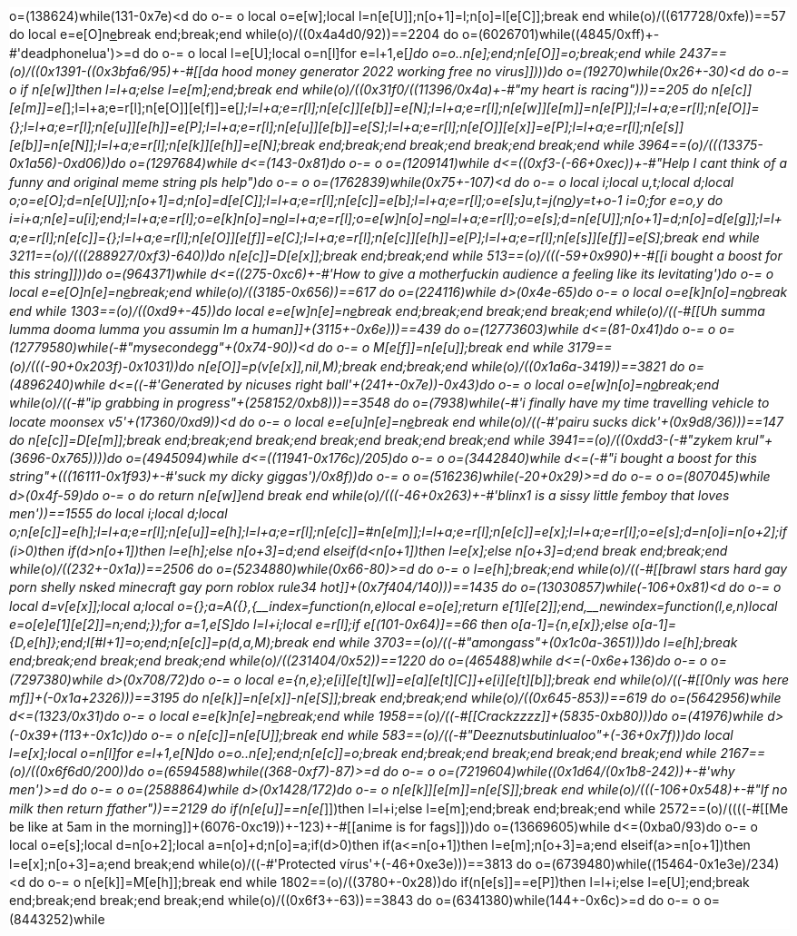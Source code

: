 o=(138624)while(131-0x7e)<d do o-= o local o=e[w];local l=n[e[U]];n[o+1]=l;n[o]=l[e[C]];break end while(o)/((617728/0xfe))==57 do local e=e[O]n[e](n[e+i])break end;break;end while(o)/((0x4a4d0/92))==2204 do o=(6026701)while((4845/0xff)+-#'deadphonelua')>=d do o-= o local l=e[U];local o=n[l]for e=l+1,e[_]do o=o..n[e];end;n[e[O]]=o;break;end while 2437==(o)/((0x1391-((0x3bfa6/95)+-#[[da hood money generator 2022 working free no virus]])))do o=(19270)while(0x26+-30)<d do o-= o if n[e[w]]then l=l+a;else l=e[m];end;break end while(o)/((0x31f0/((11396/0x4a)+-#"my heart is racing")))==205 do n[e[c]][e[m]]=e[_];l=l+a;e=r[l];n[e[O]][e[f]]=e[_];l=l+a;e=r[l];n[e[c]][e[b]]=e[N];l=l+a;e=r[l];n[e[w]][e[m]]=n[e[P]];l=l+a;e=r[l];n[e[O]]={};l=l+a;e=r[l];n[e[u]][e[h]]=e[P];l=l+a;e=r[l];n[e[u]][e[b]]=e[S];l=l+a;e=r[l];n[e[O]][e[x]]=e[P];l=l+a;e=r[l];n[e[s]][e[b]]=n[e[N]];l=l+a;e=r[l];n[e[k]][e[h]]=e[N];break end;break;end break;end break;end break;end while 3964==(o)/(((13375-0x1a56)-0xd06))do o=(1297684)while d<=(143-0x81)do o-= o o=(1209141)while d<=((0xf3-(-66+0xec))+-#"Help I cant think of a funny and original meme string pls help")do o-= o o=(1762839)while(0x75+-107)<d do o-= o local i;local u,t;local d;local o;o=e[O];d=n[e[U]];n[o+1]=d;n[o]=d[e[C]];l=l+a;e=r[l];n[e[c]]=e[b];l=l+a;e=r[l];o=e[s]u,t=j(n[o](B(n,o+1,e[x])))y=t+o-1 i=0;for e=o,y do i=i+a;n[e]=u[i];end;l=l+a;e=r[l];o=e[k]n[o]=n[o](B(n,o+a,y))l=l+a;e=r[l];o=e[w]n[o]=n[o]()l=l+a;e=r[l];o=e[s];d=n[e[U]];n[o+1]=d;n[o]=d[e[g]];l=l+a;e=r[l];n[e[c]]={};l=l+a;e=r[l];n[e[O]][e[f]]=e[C];l=l+a;e=r[l];n[e[c]][e[h]]=e[P];l=l+a;e=r[l];n[e[s]][e[f]]=e[S];break end while 3211==(o)/(((288927/0xf3)-640))do n[e[c]]=D[e[x]];break end;break;end while 513==(o)/(((-59+0x990)+-#[[i bought a boost for this string]]))do o=(964371)while d<=((275-0xc6)+-#'How to give a motherfuckin audience a feeling like its levitating')do o-= o local e=e[O]n[e]=n[e](B(n,e+a,y))break;end while(o)/((3185-0x656))==617 do o=(224116)while d>(0x4e-65)do o-= o local o=e[k]n[o]=n[o](B(n,o+a,e[h]))break end while 1303==(o)/((0xd9+-45))do local e=e[w]n[e]=n[e]()break end;break;end break;end break;end while(o)/((-#[[Uh summa lumma dooma lumma you assumin Im a human]]+(3115+-0x6e)))==439 do o=(12773603)while d<=(81-0x41)do o-= o o=(12779580)while(-#"mysecondegg"+(0x74-90))<d do o-= o M[e[f]]=n[e[u]];break end while 3179==(o)/(((-90+0x203f)-0x1031))do n[e[O]]=p(v[e[x]],nil,M);break end;break;end while(o)/((0x1a6a-3419))==3821 do o=(4896240)while d<=((-#'Generated by nicuses right ball'+(241+-0x7e))-0x43)do o-= o local o=e[w]n[o]=n[o](B(n,o+a,e[U]))break;end while(o)/((-#"ip grabbing in progress"+(258152/0xb8)))==3548 do o=(7938)while(-#'i finally have my time travelling vehicle to locate moonsex v5'+(17360/0xd9))<d do o-= o local e=e[u]n[e]=n[e](n[e+i])break end while(o)/((-#'pairu sucks dick'+(0x9d8/36)))==147 do n[e[c]]=D[e[m]];break end;break;end break;end break;end break;end break;end while 3941==(o)/((0xdd3-(-#"zykem krul"+(3696-0x765))))do o=(4945094)while d<=((11941-0x176c)/205)do o-= o o=(3442840)while d<=(-#"i bought a boost for this string"+(((16111-0x1f93)+-#'suck my dicky giggas')/0x8f))do o-= o o=(516236)while(-20+0x29)>=d do o-= o o=(807045)while d>(0x4f-59)do o-= o do return n[e[w]]end break end while(o)/(((-46+0x263)+-#'blinx1 is a sissy little femboy that loves men'))==1555 do local i;local d;local o;n[e[c]]=e[h];l=l+a;e=r[l];n[e[u]]=e[h];l=l+a;e=r[l];n[e[c]]=#n[e[m]];l=l+a;e=r[l];n[e[c]]=e[x];l=l+a;e=r[l];o=e[s];d=n[o]i=n[o+2];if(i>0)then if(d>n[o+1])then l=e[h];else n[o+3]=d;end elseif(d<n[o+1])then l=e[x];else n[o+3]=d;end break end;break;end while(o)/((232+-0x1a))==2506 do o=(5234880)while(0x66-80)>=d do o-= o l=e[h];break;end while(o)/((-#[[brawl stars hard gay porn shelly nsked minecraft gay porn roblox rule34 hot]]+(0x7f404/140)))==1435 do o=(13030857)while(-106+0x81)<d do o-= o local d=v[e[x]];local a;local o={};a=A({},{__index=function(n,e)local e=o[e];return e[1][e[2]];end,__newindex=function(l,e,n)local e=o[e]e[1][e[2]]=n;end;});for a=1,e[S]do l=l+i;local e=r[l];if e[(101-0x64)]==66 then o[a-1]={n,e[x]};else o[a-1]={D,e[h]};end;I[#I+1]=o;end;n[e[c]]=p(d,a,M);break end while 3703==(o)/((-#"amongass"+(0x1c0a-3651)))do l=e[h];break end;break;end break;end break;end while(o)/((231404/0x52))==1220 do o=(465488)while d<=(-0x6e+136)do o-= o o=(7297380)while d>(0x708/72)do o-= o local e={n,e};e[i][e[t][w]]=e[a][e[t][C]]+e[i][e[t][b]];break end while(o)/((-#[[0nly was here mf]]+(-0x1a+2326)))==3195 do n[e[k]]=n[e[x]]-n[e[S]];break end;break;end while(o)/((0x645-853))==619 do o=(5642956)while d<=(1323/0x31)do o-= o local e=e[k]n[e]=n[e](n[e+i])break;end while 1958==(o)/((-#[[Crackzzzz]]+(5835-0xb80)))do o=(41976)while d>(-0x39+(113+-0x1c))do o-= o n[e[c]]=n[e[U]];break end while 583==(o)/((-#"Deeznutsbutinlualoo"+(-36+0x7f)))do local l=e[x];local o=n[l]for e=l+1,e[N]do o=o..n[e];end;n[e[c]]=o;break end;break;end break;end break;end break;end while 2167==(o)/((0x6f6d0/200))do o=(6594588)while((368-0xf7)-87)>=d do o-= o o=(7219604)while((0x1d64/(0x1b8-242))+-#'why men')>=d do o-= o o=(2588864)while d>(0x1428/172)do o-= o n[e[k]][e[m]]=n[e[S]];break end while(o)/(((-106+0x548)+-#"If no milk then return ffather"))==2129 do if(n[e[u]]==n[e[_]])then l=l+i;else l=e[m];end;break end;break;end while 2572==(o)/((((-#[[Me be like at 5am in the morning]]+(6076-0xc19))+-123)+-#[[anime is for fags]]))do o=(13669605)while d<=(0xba0/93)do o-= o local o=e[s];local d=n[o+2];local a=n[o]+d;n[o]=a;if(d>0)then if(a<=n[o+1])then l=e[m];n[o+3]=a;end elseif(a>=n[o+1])then l=e[x];n[o+3]=a;end break;end while(o)/((-#'Protected vírus'+(-46+0xe3e)))==3813 do o=(6739480)while((15464-0x1e3e)/234)<d do o-= o n[e[k]]=M[e[h]];break end while 1802==(o)/((3780+-0x28))do if(n[e[s]]==e[P])then l=l+i;else l=e[U];end;break end;break;end break;end break;end while(o)/((0x6f3+-63))==3843 do o=(6341380)while(144+-0x6c)>=d do o-= o o=(8443252)while